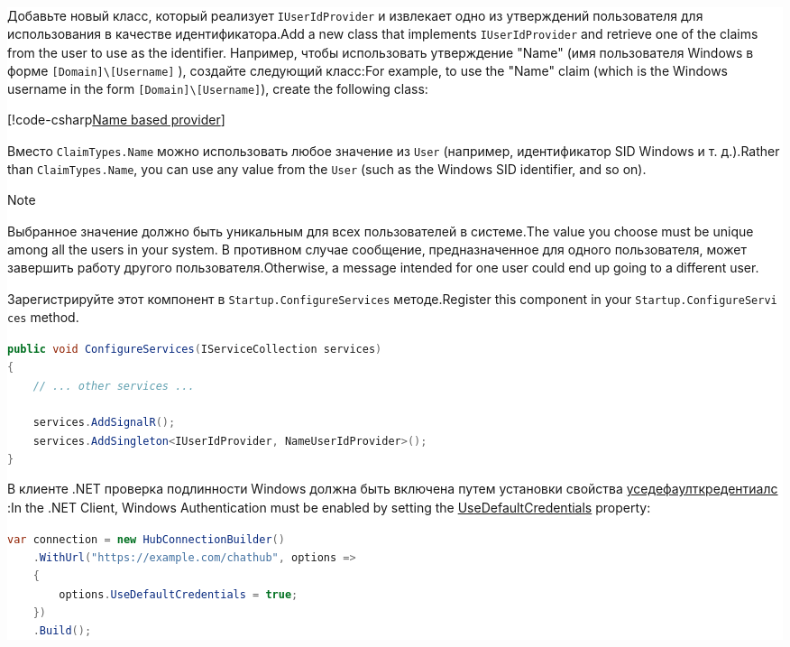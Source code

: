 <span data-ttu-id="c37a4-151">Добавьте новый класс, который реализует `IUserIdProvider` и извлекает одно из утверждений пользователя для использования в качестве идентификатора.</span><span class="sxs-lookup"><span data-stu-id="c37a4-151">Add a new class that implements `IUserIdProvider` and retrieve one of the claims from the user to use as the identifier.</span></span> <span data-ttu-id="c37a4-152">Например, чтобы использовать утверждение "Name" (имя пользователя Windows в форме `[Domain]\[Username]` ), создайте следующий класс:</span><span class="sxs-lookup"><span data-stu-id="c37a4-152">For example, to use the "Name" claim (which is the Windows username in the form `[Domain]\[Username]`), create the following class:</span></span>

[!code-csharp[Name based provider](authn-and-authz/sample/nameuseridprovider.cs?name=NameUserIdProvider)]

<span data-ttu-id="c37a4-153">Вместо `ClaimTypes.Name` можно использовать любое значение из `User` (например, идентификатор SID Windows и т. д.).</span><span class="sxs-lookup"><span data-stu-id="c37a4-153">Rather than `ClaimTypes.Name`, you can use any value from the `User` (such as the Windows SID identifier, and so on).</span></span>

> [!NOTE]
> <span data-ttu-id="c37a4-154">Выбранное значение должно быть уникальным для всех пользователей в системе.</span><span class="sxs-lookup"><span data-stu-id="c37a4-154">The value you choose must be unique among all the users in your system.</span></span> <span data-ttu-id="c37a4-155">В противном случае сообщение, предназначенное для одного пользователя, может завершить работу другого пользователя.</span><span class="sxs-lookup"><span data-stu-id="c37a4-155">Otherwise, a message intended for one user could end up going to a different user.</span></span>

<span data-ttu-id="c37a4-156">Зарегистрируйте этот компонент в `Startup.ConfigureServices` методе.</span><span class="sxs-lookup"><span data-stu-id="c37a4-156">Register this component in your `Startup.ConfigureServices` method.</span></span>

```csharp
public void ConfigureServices(IServiceCollection services)
{
    // ... other services ...

    services.AddSignalR();
    services.AddSingleton<IUserIdProvider, NameUserIdProvider>();
}
```

<span data-ttu-id="c37a4-157">В клиенте .NET проверка подлинности Windows должна быть включена путем установки свойства [уседефаулткредентиалс](/dotnet/api/microsoft.aspnetcore.http.connections.client.httpconnectionoptions.usedefaultcredentials) :</span><span class="sxs-lookup"><span data-stu-id="c37a4-157">In the .NET Client, Windows Authentication must be enabled by setting the [UseDefaultCredentials](/dotnet/api/microsoft.aspnetcore.http.connections.client.httpconnectionoptions.usedefaultcredentials) property:</span></span>

```csharp
var connection = new HubConnectionBuilder()
    .WithUrl("https://example.com/chathub", options =>
    {
        options.UseDefaultCredentials = true;
    })
    .Build();
```
